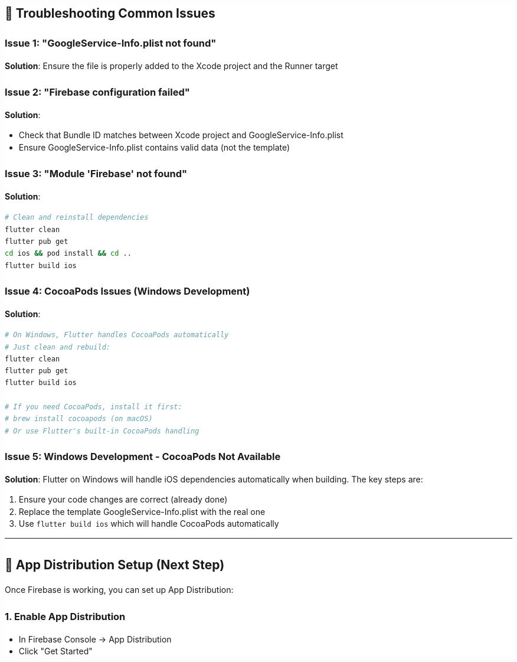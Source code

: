 
## 🔧 **Troubleshooting Common Issues**

### **Issue 1: "GoogleService-Info.plist not found"**
**Solution**: Ensure the file is properly added to the Xcode project and the Runner target

### **Issue 2: "Firebase configuration failed"**
**Solution**: 
- Check that Bundle ID matches between Xcode project and GoogleService-Info.plist
- Ensure GoogleService-Info.plist contains valid data (not the template)

### **Issue 3: "Module 'Firebase' not found"**
**Solution**:
```bash
# Clean and reinstall dependencies
flutter clean
flutter pub get
cd ios && pod install && cd ..
flutter build ios
```

### **Issue 4: CocoaPods Issues (Windows Development)**
**Solution**:
```bash
# On Windows, Flutter handles CocoaPods automatically
# Just clean and rebuild:
flutter clean
flutter pub get
flutter build ios

# If you need CocoaPods, install it first:
# brew install cocoapods (on macOS)
# Or use Flutter's built-in CocoaPods handling
```

### **Issue 5: Windows Development - CocoaPods Not Available**
**Solution**: Flutter on Windows will handle iOS dependencies automatically when building. The key steps are:
1. Ensure your code changes are correct (already done)
2. Replace the template GoogleService-Info.plist with the real one
3. Use `flutter build ios` which will handle CocoaPods automatically

---

## 📱 **App Distribution Setup (Next Step)**

Once Firebase is working, you can set up App Distribution:

### **1. Enable App Distribution**
- In Firebase Console → App Distribution
- Click "Get Started"
